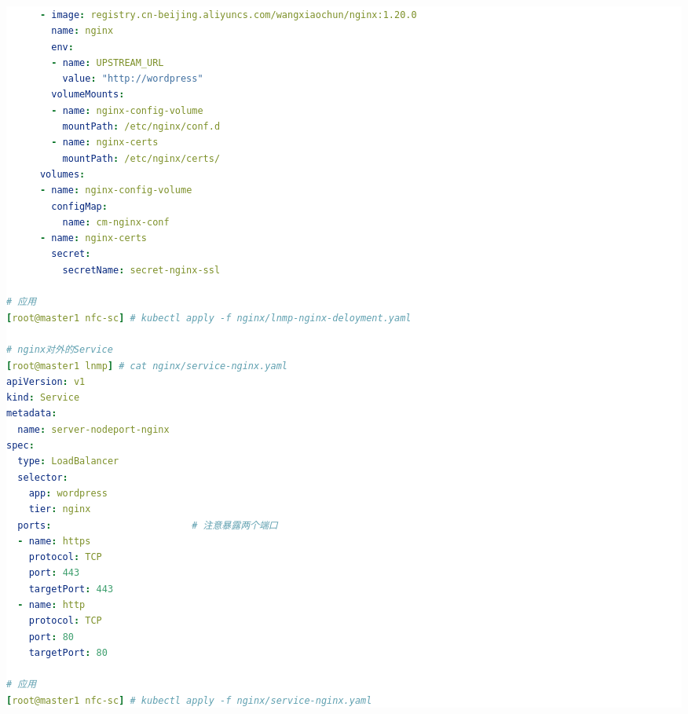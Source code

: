```yaml
      - image: registry.cn-beijing.aliyuncs.com/wangxiaochun/nginx:1.20.0
        name: nginx
        env:
        - name: UPSTREAM_URL
          value: "http://wordpress"
        volumeMounts:
        - name: nginx-config-volume
          mountPath: /etc/nginx/conf.d
        - name: nginx-certs
          mountPath: /etc/nginx/certs/
      volumes:
      - name: nginx-config-volume
        configMap:
          name: cm-nginx-conf
      - name: nginx-certs
        secret:
          secretName: secret-nginx-ssl

# 应用
[root@master1 nfc-sc] # kubectl apply -f nginx/lnmp-nginx-deloyment.yaml 

# nginx对外的Service
[root@master1 lnmp] # cat nginx/service-nginx.yaml 
apiVersion: v1
kind: Service
metadata:
  name: server-nodeport-nginx
spec:
  type: LoadBalancer
  selector:
    app: wordpress
    tier: nginx
  ports:                         # 注意暴露两个端口
  - name: https
    protocol: TCP
    port: 443  
    targetPort: 443
  - name: http
    protocol: TCP
    port: 80
    targetPort: 80

# 应用
[root@master1 nfc-sc] # kubectl apply -f nginx/service-nginx.yaml
```

